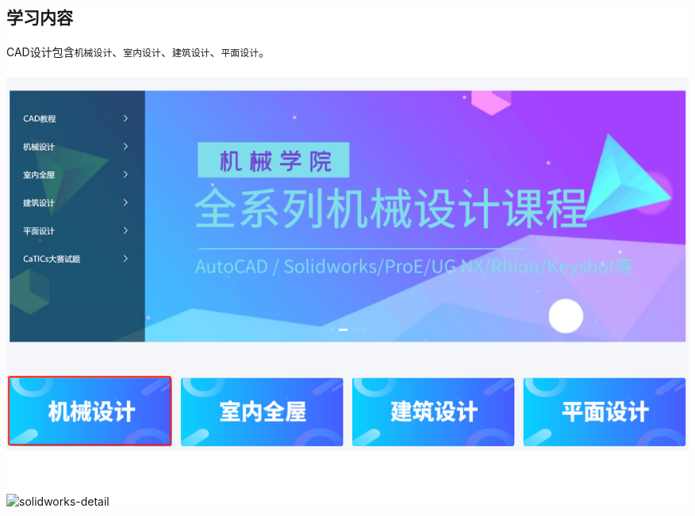 
## 学习内容  

CAD设计包含`机械设计`、`室内设计`、`建筑设计`、`平面设计`。    

![design](../../res/images/design.png)  

<br>

![solidworks-detail](../../res/images/solidworks-detail.png)  
